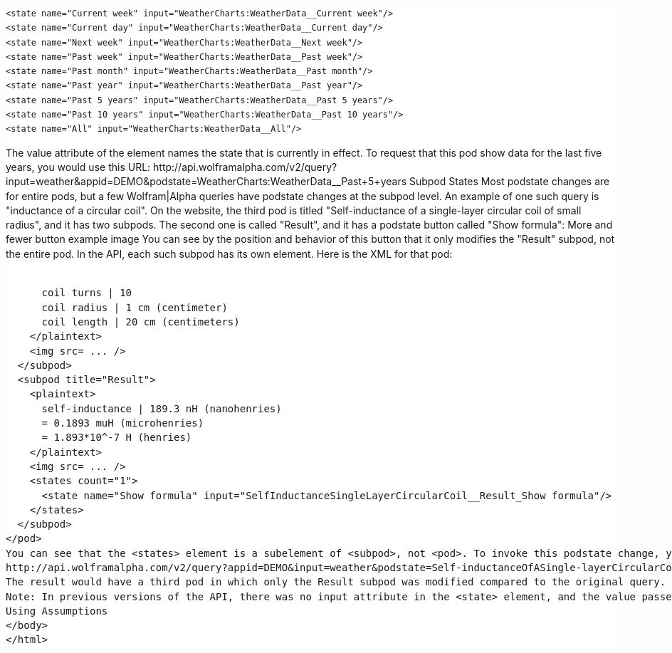     <state name="Current week" input="WeatherCharts:WeatherData__Current week"/>
    <state name="Current day" input="WeatherCharts:WeatherData__Current day"/>
    <state name="Next week" input="WeatherCharts:WeatherData__Next week"/>
    <state name="Past week" input="WeatherCharts:WeatherData__Past week"/>
    <state name="Past month" input="WeatherCharts:WeatherData__Past month"/>
    <state name="Past year" input="WeatherCharts:WeatherData__Past year"/>
    <state name="Past 5 years" input="WeatherCharts:WeatherData__Past 5 years"/>
    <state name="Past 10 years" input="WeatherCharts:WeatherData__Past 10 years"/>
    <state name="All" input="WeatherCharts:WeatherData__All"/>
  </statelist>
<state name="Show metric" input="WeatherCharts:WeatherData__Show metric"/>
<state name="More" input="WeatherCharts:WeatherData__More"/>
</states>
The value attribute of the <statelist> element names the state that is currently in effect. To request that this pod show data for the last five years, you would use this URL:
http://api.wolframalpha.com/v2/query?input=weather&appid=DEMO&podstate=WeatherCharts:WeatherData__Past+5+years
Subpod States
Most podstate changes are for entire pods, but a few Wolfram|Alpha queries have podstate changes at the subpod level. An example of one such query is "inductance of a circular coil". On the website, the third pod is titled "Self-inductance of a single-layer circular coil of small radius", and it has two subpods. The second one is called "Result", and it has a podstate button called "Show formula":
More and fewer button example image
You can see by the position and behavior of this button that it only modifies the "Result" subpod, not the entire pod. In the API, each such subpod has its own <states> element. Here is the XML for that pod:
<pod title="Self-inductance of a single-layer circular coil" scanner="Formula" id="SelfInductanceSingleLayerCircularCoil" position="300" error="false" numsubpods="2">
  <subpod title="Input values">
    <plaintext>
      coil turns | 10 
      coil radius | 1 cm (centimeter) 
      coil length | 20 cm (centimeters)
    </plaintext>
    <img src= ... />
  </subpod>
  <subpod title="Result">
    <plaintext>
      self-inductance | 189.3 nH (nanohenries) 
      = 0.1893 muH (microhenries) 
      = 1.893*10^-7 H (henries)
    </plaintext>
    <img src= ... />
    <states count="1">
      <state name="Show formula" input="SelfInductanceSingleLayerCircularCoil__Result_Show formula"/>
    </states>
  </subpod>
</pod>
You can see that the <states> element is a subelement of <subpod>, not <pod>. To invoke this podstate change, you use it like any other podstate:
http://api.wolframalpha.com/v2/query?appid=DEMO&input=weather&podstate=Self-inductanceOfASingle-layerCircularCoil__Result _Show+formula
The result would have a third pod in which only the Result subpod was modified compared to the original query.
Note: In previous versions of the API, there was no input attribute in the <state> element, and the value passed for the podstate parameter was just the name of the state (e.g. "More digits"). This is still supported, but it has the drawback that state changes cannot be invoked on a per-pod basis, so any pod with a "More digits" state would have it invoked, not just the "Decimal approximation" pod. Using the value of the input attribute will restrict the state change to a specific pod, and is the preferred form.
Using Assumptions